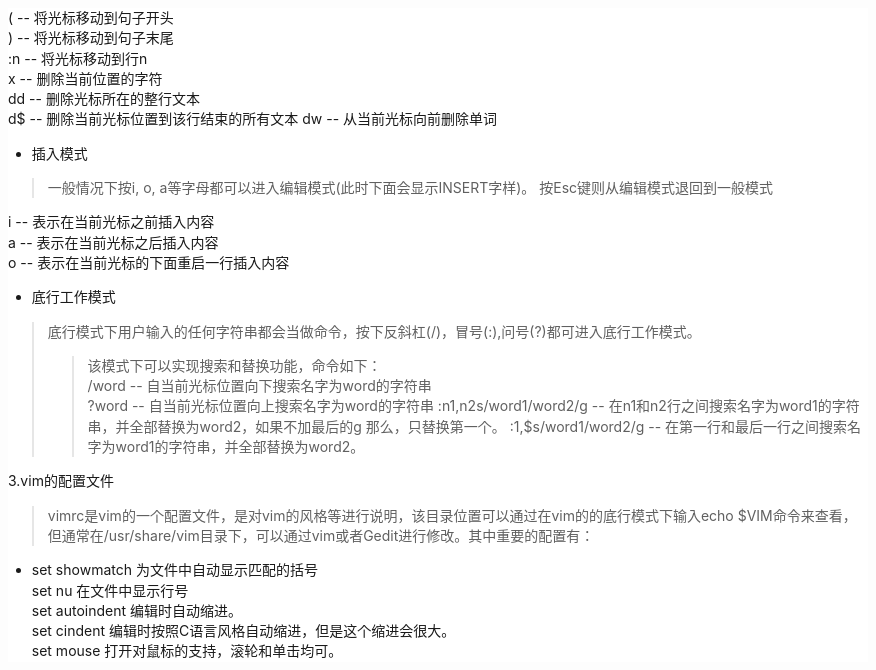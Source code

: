 ( -- 将光标移动到句子开头   
) -- 将光标移动到句子末尾   
:n -- 将光标移动到行n   
x -- 删除当前位置的字符   
dd -- 删除光标所在的整行文本   
d$ -- 删除当前光标位置到该行结束的所有文本
dw -- 从当前光标向前删除单词
* 插入模式
> 一般情况下按i, o, a等字母都可以进入编辑模式(此时下面会显示INSERT字样)。
按Esc键则从编辑模式退回到一般模式  

i -- 表示在当前光标之前插入内容<br/>
a -- 表示在当前光标之后插入内容<br/>
o -- 表示在当前光标的下面重启一行插入内容
 
* 底行工作模式   
>底行模式下用户输入的任何字符串都会当做命令，按下反斜杠(/)，冒号(:),问号(?)都可进入底行工作模式。
>>该模式下可以实现搜索和替换功能，命令如下：   
/word  --  自当前光标位置向下搜索名字为word的字符串   
?word  --  自当前光标位置向上搜索名字为word的字符串
:n1,n2s/word1/word2/g -- 在n1和n2行之间搜索名字为word1的字符串，并全部替换为word2，如果不加最后的g
那么，只替换第一个。
:1,$s/word1/word2/g  -- 在第一行和最后一行之间搜索名字为word1的字符串，并全部替换为word2。   

3.vim的配置文件
> vimrc是vim的一个配置文件，是对vim的风格等进行说明，该目录位置可以通过在vim的的底行模式下输入echo $VIM命令来查看，
但通常在/usr/share/vim目录下，可以通过vim或者Gedit进行修改。其中重要的配置有：
* set showmatch  为文件中自动显示匹配的括号   
set nu    在文件中显示行号   
set autoindent  编辑时自动缩进。   
set cindent  编辑时按照C语言风格自动缩进，但是这个缩进会很大。   
set mouse    打开对鼠标的支持，滚轮和单击均可。



